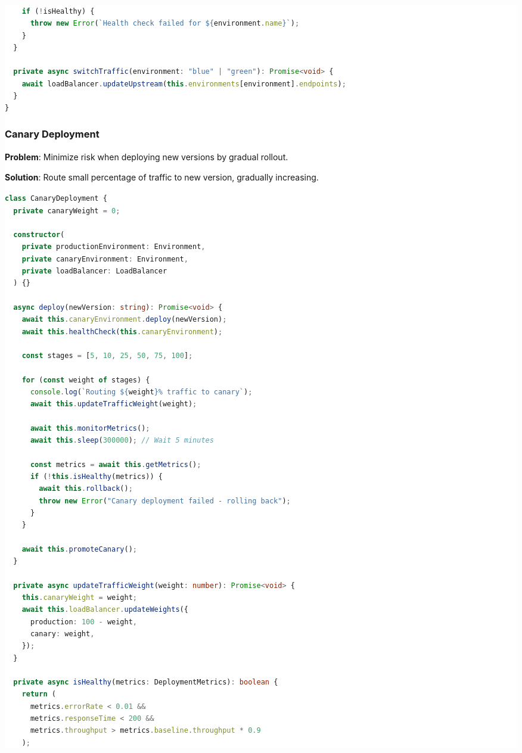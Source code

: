 ```typescript
    if (!isHealthy) {
      throw new Error(`Health check failed for ${environment.name}`);
    }
  }

  private async switchTraffic(environment: "blue" | "green"): Promise<void> {
    await loadBalancer.updateUpstream(this.environments[environment].endpoints);
  }
}
```

### Canary Deployment

**Problem**: Minimize risk when deploying new versions by gradual rollout.

**Solution**: Route small percentage of traffic to new version, gradually increasing.

```typescript
class CanaryDeployment {
  private canaryWeight = 0;

  constructor(
    private productionEnvironment: Environment,
    private canaryEnvironment: Environment,
    private loadBalancer: LoadBalancer
  ) {}

  async deploy(newVersion: string): Promise<void> {
    await this.canaryEnvironment.deploy(newVersion);
    await this.healthCheck(this.canaryEnvironment);

    const stages = [5, 10, 25, 50, 75, 100];

    for (const weight of stages) {
      console.log(`Routing ${weight}% traffic to canary`);
      await this.updateTrafficWeight(weight);

      await this.monitorMetrics();
      await this.sleep(300000); // Wait 5 minutes

      const metrics = await this.getMetrics();
      if (!this.isHealthy(metrics)) {
        await this.rollback();
        throw new Error("Canary deployment failed - rolling back");
      }
    }

    await this.promoteCanary();
  }

  private async updateTrafficWeight(weight: number): Promise<void> {
    this.canaryWeight = weight;
    await this.loadBalancer.updateWeights({
      production: 100 - weight,
      canary: weight,
    });
  }

  private async isHealthy(metrics: DeploymentMetrics): boolean {
    return (
      metrics.errorRate < 0.01 &&
      metrics.responseTime < 200 &&
      metrics.throughput > metrics.baseline.throughput * 0.9
    );
```